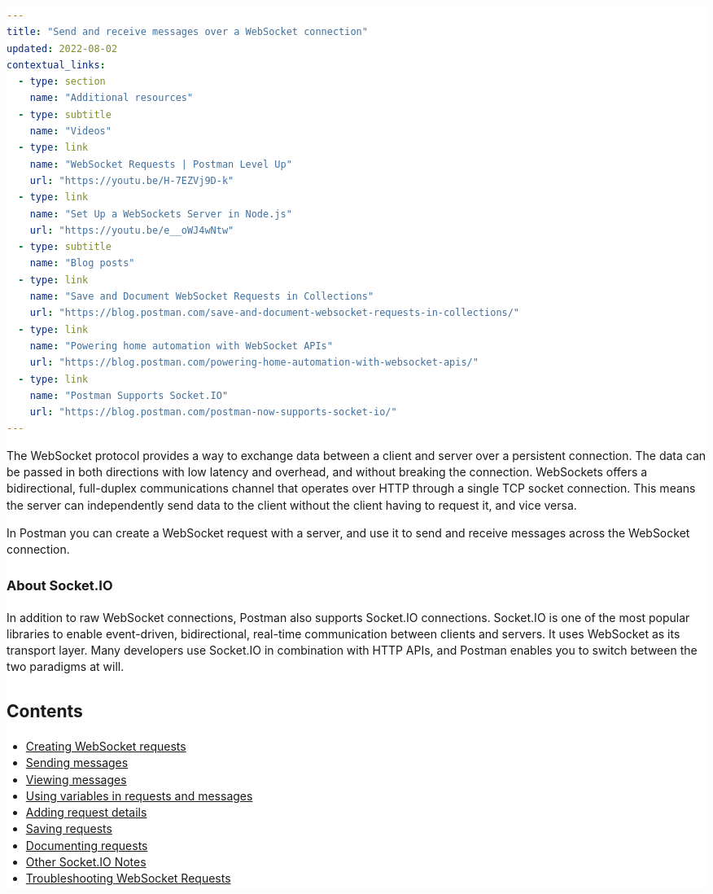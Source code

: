 ```yaml
---
title: "Send and receive messages over a WebSocket connection"
updated: 2022-08-02
contextual_links:
  - type: section
    name: "Additional resources"
  - type: subtitle
    name: "Videos"
  - type: link
    name: "WebSocket Requests | Postman Level Up"
    url: "https://youtu.be/H-7EZVj9D-k"
  - type: link
    name: "Set Up a WebSockets Server in Node.js"
    url: "https://youtu.be/e__oWJ4wNtw"
  - type: subtitle
    name: "Blog posts"
  - type: link
    name: "Save and Document WebSocket Requests in Collections"
    url: "https://blog.postman.com/save-and-document-websocket-requests-in-collections/"
  - type: link
    name: "Powering home automation with WebSocket APIs"
    url: "https://blog.postman.com/powering-home-automation-with-websocket-apis/"
  - type: link
    name: "Postman Supports Socket.IO"
    url: "https://blog.postman.com/postman-now-supports-socket-io/"
---
```


The WebSocket protocol provides a way to exchange data between a client and server over a persistent connection. The data can be passed in both directions with low latency and overhead, and without breaking the connection. WebSockets offers a bidirectional, full-duplex communications channel that operates over HTTP through a single TCP socket connection. This means the server can independently send data to the client without the client having to request it, and vice versa.

In Postman you can create a WebSocket request with a server, and use it to send and receive messages across the WebSocket connection.

### About Socket.IO

In addition to raw WebSocket connections, Postman also supports Socket.IO connections. Socket.IO is one of the most popular libraries to enable event-driven, bidirectional, real-time communication between clients and servers. It uses WebSocket as its transport layer. Many developers use Socket.IO in combination with HTTP APIs, and Postman enables you to switch between the two paradigms at will.

## Contents

* [Creating WebSocket requests](#creating-websocket-requests)
* [Sending messages](#sending-messages)
* [Viewing messages](#viewing-messages)
* [Using variables in requests and messages](#using-variables-in-requests-and-messages)
* [Adding request details](#adding-request-details)
* [Saving requests](#saving-requests)
* [Documenting requests](#documenting-requests)
* [Other Socket.IO Notes](#other-socketio-notes)
* [Troubleshooting WebSocket Requests](#troubleshooting-websocket-requests)
